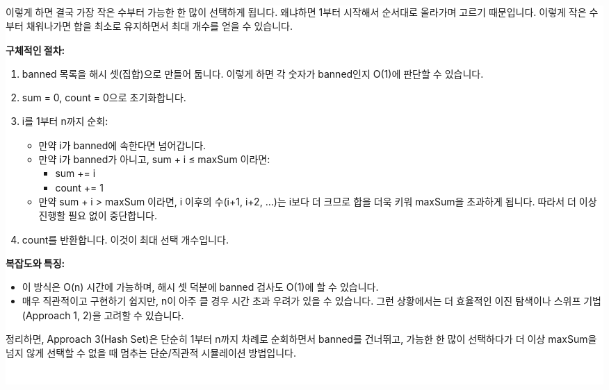 이렇게 하면 결국 가장 작은 수부터 가능한 한 많이 선택하게 됩니다. 왜냐하면 1부터 시작해서 순서대로 올라가며 고르기 때문입니다. 이렇게 작은 수부터 채워나가면 합을 최소로 유지하면서 최대 개수를 얻을 수 있습니다.

**구체적인 절차:**  
1. banned 목록을 해시 셋(집합)으로 만들어 둡니다. 이렇게 하면 각 숫자가 banned인지 O(1)에 판단할 수 있습니다.

2. sum = 0, count = 0으로 초기화합니다.

3. i를 1부터 n까지 순회:  
   - 만약 i가 banned에 속한다면 넘어갑니다.
   - 만약 i가 banned가 아니고, sum + i ≤ maxSum 이라면:
     - sum += i
     - count += 1
   - 만약 sum + i > maxSum 이라면, i 이후의 수(i+1, i+2, ...)는 i보다 더 크므로 합을 더욱 키워 maxSum을 초과하게 됩니다. 따라서 더 이상 진행할 필요 없이 중단합니다.

4. count를 반환합니다. 이것이 최대 선택 개수입니다.

**복잡도와 특징:**
- 이 방식은 O(n) 시간에 가능하며, 해시 셋 덕분에 banned 검사도 O(1)에 할 수 있습니다.
- 매우 직관적이고 구현하기 쉽지만, n이 아주 클 경우 시간 초과 우려가 있을 수 있습니다. 그런 상황에서는 더 효율적인 이진 탐색이나 스위프 기법(Approach 1, 2)을 고려할 수 있습니다.

정리하면, Approach 3(Hash Set)은 단순히 1부터 n까지 차례로 순회하면서 banned를 건너뛰고, 가능한 한 많이 선택하다가 더 이상 maxSum을 넘지 않게 선택할 수 없을 때 멈추는 단순/직관적 시뮬레이션 방법입니다.

<br/>
